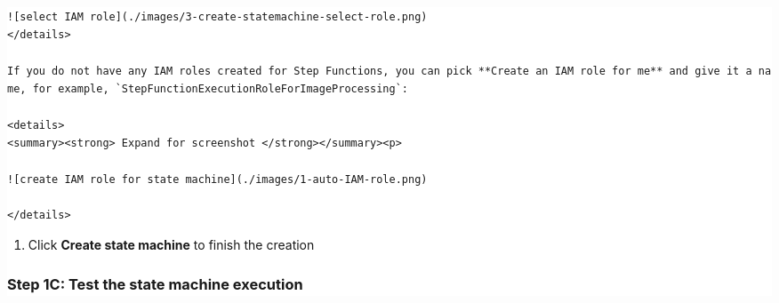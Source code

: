 	![select IAM role](./images/3-create-statemachine-select-role.png)
	</details>

	If you do not have any IAM roles created for Step Functions, you can pick **Create an IAM role for me** and give it a name, for example, `StepFunctionExecutionRoleForImageProcessing`:

	<details>
	<summary><strong> Expand for screenshot </strong></summary><p>

	![create IAM role for state machine](./images/1-auto-IAM-role.png)

	</details>

1. Click **Create state machine** to finish the creation

### Step 1C: Test the state machine execution
